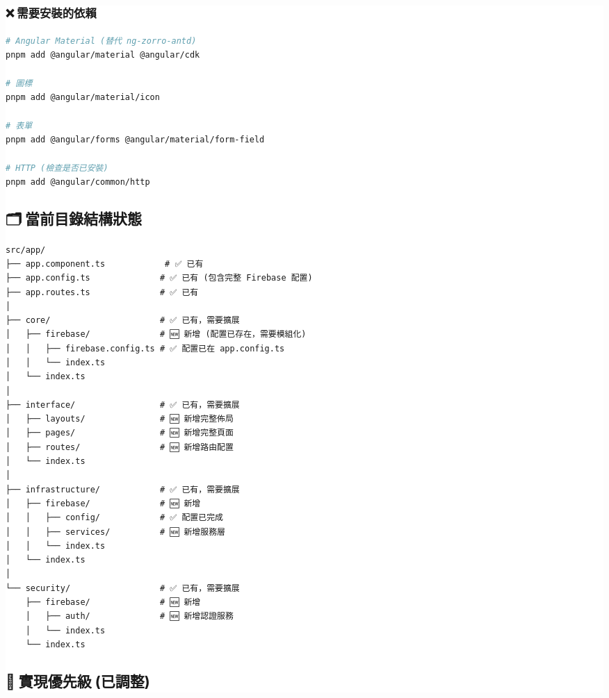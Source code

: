 ### ❌ **需要安裝的依賴**
```bash
# Angular Material (替代 ng-zorro-antd)
pnpm add @angular/material @angular/cdk

# 圖標
pnpm add @angular/material/icon

# 表單
pnpm add @angular/forms @angular/material/form-field

# HTTP (檢查是否已安裝)
pnpm add @angular/common/http
```

## 🗂️ 當前目錄結構狀態

```
src/app/
├── app.component.ts            # ✅ 已有
├── app.config.ts              # ✅ 已有 (包含完整 Firebase 配置)
├── app.routes.ts              # ✅ 已有
│
├── core/                      # ✅ 已有，需要擴展
│   ├── firebase/              # 🆕 新增 (配置已存在，需要模組化)
│   │   ├── firebase.config.ts # ✅ 配置已在 app.config.ts
│   │   └── index.ts
│   └── index.ts
│
├── interface/                 # ✅ 已有，需要擴展
│   ├── layouts/               # 🆕 新增完整佈局
│   ├── pages/                 # 🆕 新增完整頁面
│   ├── routes/                # 🆕 新增路由配置
│   └── index.ts
│
├── infrastructure/            # ✅ 已有，需要擴展
│   ├── firebase/              # 🆕 新增
│   │   ├── config/            # ✅ 配置已完成
│   │   ├── services/          # 🆕 新增服務層
│   │   └── index.ts
│   └── index.ts
│
└── security/                  # ✅ 已有，需要擴展
    ├── firebase/              # 🆕 新增
    │   ├── auth/              # 🆕 新增認證服務
    │   └── index.ts
    └── index.ts
```

## 🎯 實現優先級 (已調整)
